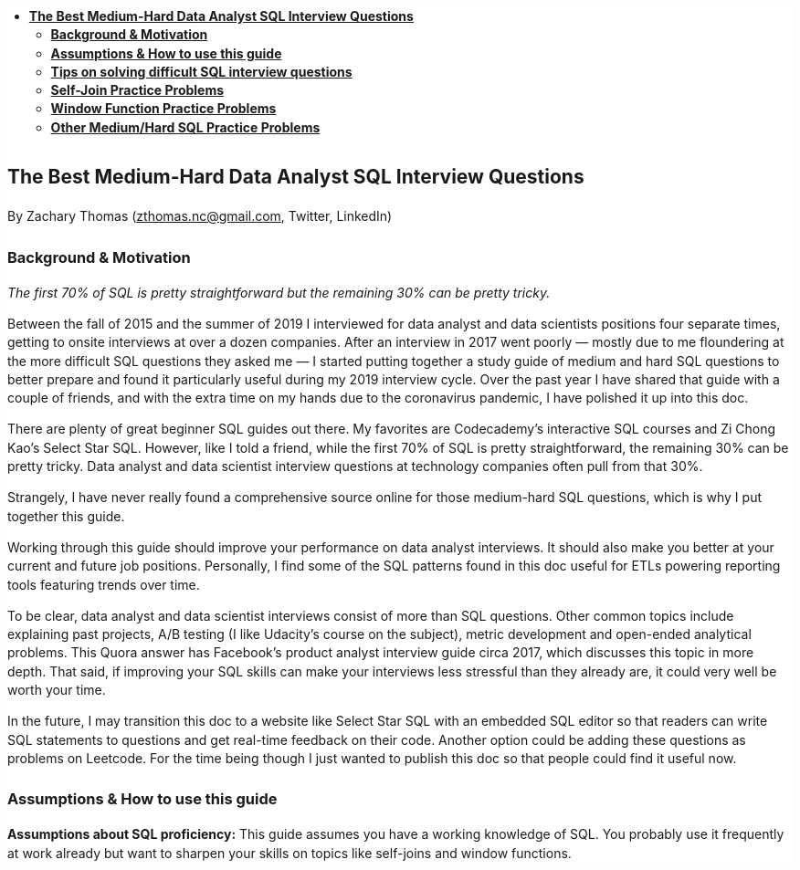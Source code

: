 - [**The Best Medium-Hard Data Analyst SQL Interview Questions**](#the-best-medium-hard-data-analyst-sql-interview-questions)
  - [**Background \& Motivation**](#background--motivation)
  - [**Assumptions \& How to use this guide**](#assumptions--how-to-use-this-guide)
  - [**Tips on solving difficult SQL interview questions**](#tips-on-solving-difficult-sql-interview-questions)
  - [**Self-Join Practice Problems**](#self-join-practice-problems)
  - [**Window Function Practice Problems**](#window-function-practice-problems)
  - [**Other Medium/Hard SQL Practice Problems**](#other-mediumhard-sql-practice-problems)

## **The Best Medium-Hard Data Analyst SQL Interview Questions**  

By Zachary Thomas (zthomas.nc@gmail.com, Twitter, LinkedIn) 

### **Background & Motivation**

*The first 70% of SQL is pretty straightforward but the remaining 30% can be pretty tricky.*

Between the fall of 2015 and the summer of 2019 I interviewed for data analyst and data scientists positions four separate times, getting to onsite interviews at over a dozen companies. After an interview in 2017 went poorly — mostly due to me floundering at the more difficult SQL questions they asked me — I started putting together a study guide of medium and hard SQL questions to better prepare and found it particularly useful during my 2019 interview cycle. Over the past year I have shared that guide with a couple of friends, and with the extra time on my hands due to the coronavirus pandemic, I have polished it up into this doc. 

There are plenty of great beginner SQL guides out there. My favorites are Codecademy’s interactive SQL courses and Zi Chong Kao’s Select Star SQL. However, like I told a friend, while the first 70% of SQL is pretty straightforward, the remaining 30% can be pretty tricky. Data analyst and data scientist interview questions at technology companies often pull from that 30%.  

Strangely, I have never really found a comprehensive source online for those medium-hard SQL questions, which is why I put together this guide. 

Working through this guide should improve your performance on data analyst interviews. It should also make you better at your current and future job positions. Personally, I find some of the SQL patterns found in this doc useful for ETLs powering reporting tools featuring trends over time. 

To be clear, data analyst and data scientist interviews consist of more than SQL questions. Other common topics include explaining past projects, A/B testing (I like Udacity’s course on the subject), metric development and open-ended analytical problems. This Quora answer has Facebook’s product analyst interview guide circa 2017, which discusses this topic in more depth. That said, if improving your SQL skills can make your interviews less stressful than they already are, it could very well be worth your time. 

In the future, I may transition this doc to a website like Select Star SQL with an embedded SQL editor so that readers can write SQL statements to questions and get real-time feedback on their code. Another option could be adding these questions as problems on Leetcode. For the time being though I just wanted to publish this doc so that people could find it useful now.  

### **Assumptions & How to use this guide** 

**Assumptions about SQL proficiency:** This guide assumes you have a working knowledge of SQL. You probably use it frequently at work already but want to sharpen your skills on topics like self-joins and window functions. 
